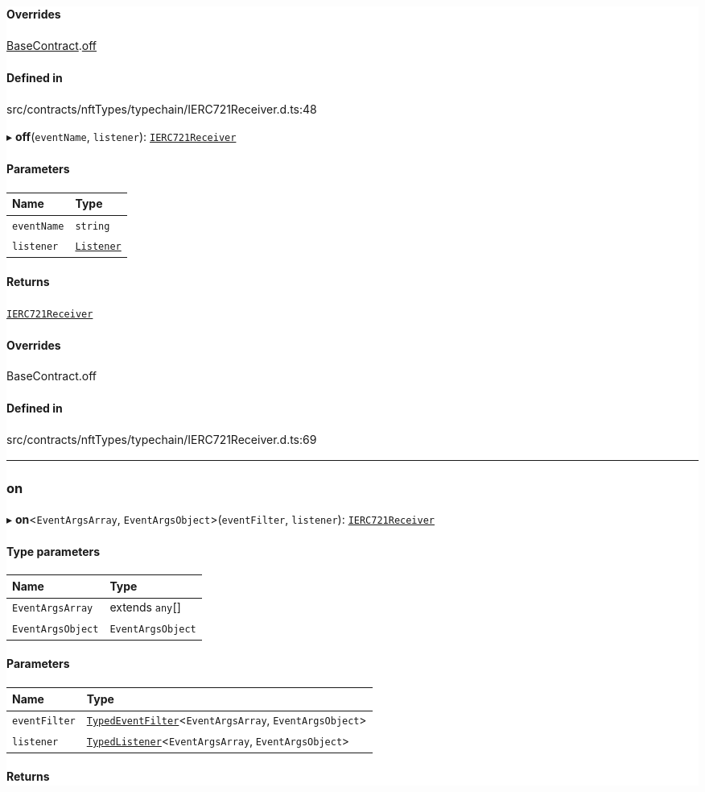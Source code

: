 #### Overrides

[BaseContract](internal_.BaseContract.md).[off](internal_.BaseContract.md#off)

#### Defined in

src/contracts/nftTypes/typechain/IERC721Receiver.d.ts:48

▸ **off**(`eventName`, `listener`): [`IERC721Receiver`](IERC721Receiver.md)

#### Parameters

| Name | Type |
| :------ | :------ |
| `eventName` | `string` |
| `listener` | [`Listener`](../modules/internal_.md#listener) |

#### Returns

[`IERC721Receiver`](IERC721Receiver.md)

#### Overrides

BaseContract.off

#### Defined in

src/contracts/nftTypes/typechain/IERC721Receiver.d.ts:69

___

### on

▸ **on**<`EventArgsArray`, `EventArgsObject`\>(`eventFilter`, `listener`): [`IERC721Receiver`](IERC721Receiver.md)

#### Type parameters

| Name | Type |
| :------ | :------ |
| `EventArgsArray` | extends `any`[] |
| `EventArgsObject` | `EventArgsObject` |

#### Parameters

| Name | Type |
| :------ | :------ |
| `eventFilter` | [`TypedEventFilter`](../interfaces/TypedEventFilter.md)<`EventArgsArray`, `EventArgsObject`\> |
| `listener` | [`TypedListener`](../modules.md#typedlistener)<`EventArgsArray`, `EventArgsObject`\> |

#### Returns
